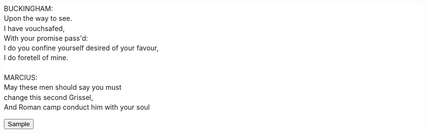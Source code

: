<div id='shakespeare-target' class='highlight'>
BUCKINGHAM:<br/>
Upon the way to see.<br/>
I have vouchsafed,<br/>
With your promise pass'd:<br/>
I do you confine yourself desired of your favour,<br/>
I do foretell of mine.<br/>
<br/>
MARCIUS:<br/>
May these men should say you must<br/>
change this second Grissel,<br/>
And Roman camp conduct him with your soul<br/>
</div>

<button id='shakespeare-button'>Sample</button>

<script>
function get(url, handleSuccess) {
  var xmlhttp = new XMLHttpRequest();
  xmlhttp.onreadystatechange = function() {
    if (xmlhttp.readyState == XMLHttpRequest.DONE) {
      if (xmlhttp.status === 200) {
        if (handleSuccess) handleSuccess(xmlhttp.responseText)
      }
    };
  };
  xmlhttp.open('GET', url, true);
  xmlhttp.send();
};

setTimeout(function() {
  get('/assets/posts/markov-midi/tiny-shakespeare.txt', function(text) {
    // format the text
    text = 'START ' + text.replaceAll('\n\n', ' END \n\nSTART ') + ' END';
    // build model
    var model = new Markov(text, {sequenceLength: 2});
    // sample
    var button = document.querySelector('#shakespeare-button');
    var target = document.querySelector('#shakespeare-target');
    button.addEventListener('click', function() {
      target.innerHTML = model
        .sample(length=1000)
        .split('START ')
        .filter(function(i) { return i.length > 50 })
        .slice(1, 3)
        .map(function(s, sidx) {
          s = s
            .replaceAll('\n', '<br/>')
            .replaceAll('END', '')
            .trim()
          if (sidx == 1) { // remove trailing linebreaks
            while (s.substring(s.length-5, s.length) == '<br/>') {
              s = s.substring(0, s.length-5)
            }
          }
          return s;
        })
        .join('');
    })
  })
}, 500)
</script>
